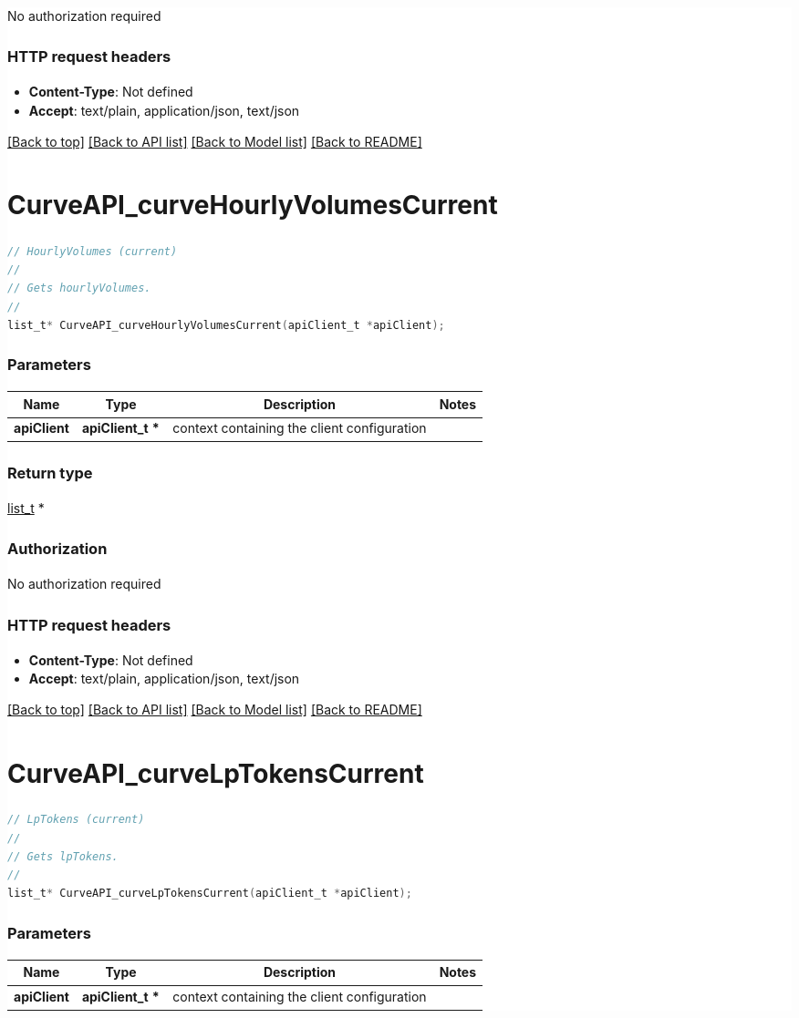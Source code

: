 No authorization required

### HTTP request headers

 - **Content-Type**: Not defined
 - **Accept**: text/plain, application/json, text/json

[[Back to top]](#) [[Back to API list]](../README.md#documentation-for-api-endpoints) [[Back to Model list]](../README.md#documentation-for-models) [[Back to README]](../README.md)

# **CurveAPI_curveHourlyVolumesCurrent**
```c
// HourlyVolumes (current)
//
// Gets hourlyVolumes.
//
list_t* CurveAPI_curveHourlyVolumesCurrent(apiClient_t *apiClient);
```

### Parameters
Name | Type | Description  | Notes
------------- | ------------- | ------------- | -------------
**apiClient** | **apiClient_t \*** | context containing the client configuration |

### Return type

[list_t](curve_hourly_volume_dto.md) *


### Authorization

No authorization required

### HTTP request headers

 - **Content-Type**: Not defined
 - **Accept**: text/plain, application/json, text/json

[[Back to top]](#) [[Back to API list]](../README.md#documentation-for-api-endpoints) [[Back to Model list]](../README.md#documentation-for-models) [[Back to README]](../README.md)

# **CurveAPI_curveLpTokensCurrent**
```c
// LpTokens (current)
//
// Gets lpTokens.
//
list_t* CurveAPI_curveLpTokensCurrent(apiClient_t *apiClient);
```

### Parameters
Name | Type | Description  | Notes
------------- | ------------- | ------------- | -------------
**apiClient** | **apiClient_t \*** | context containing the client configuration |
